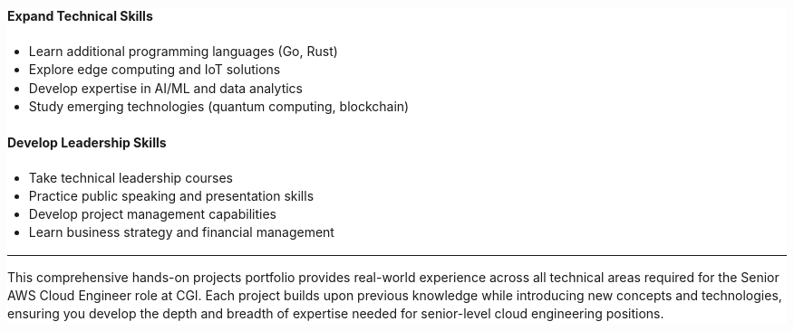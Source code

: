 #### Expand Technical Skills
- Learn additional programming languages (Go, Rust)
- Explore edge computing and IoT solutions
- Develop expertise in AI/ML and data analytics
- Study emerging technologies (quantum computing, blockchain)

#### Develop Leadership Skills
- Take technical leadership courses
- Practice public speaking and presentation skills
- Develop project management capabilities
- Learn business strategy and financial management

---

This comprehensive hands-on projects portfolio provides real-world experience across all technical areas required for the Senior AWS Cloud Engineer role at CGI. Each project builds upon previous knowledge while introducing new concepts and technologies, ensuring you develop the depth and breadth of expertise needed for senior-level cloud engineering positions.